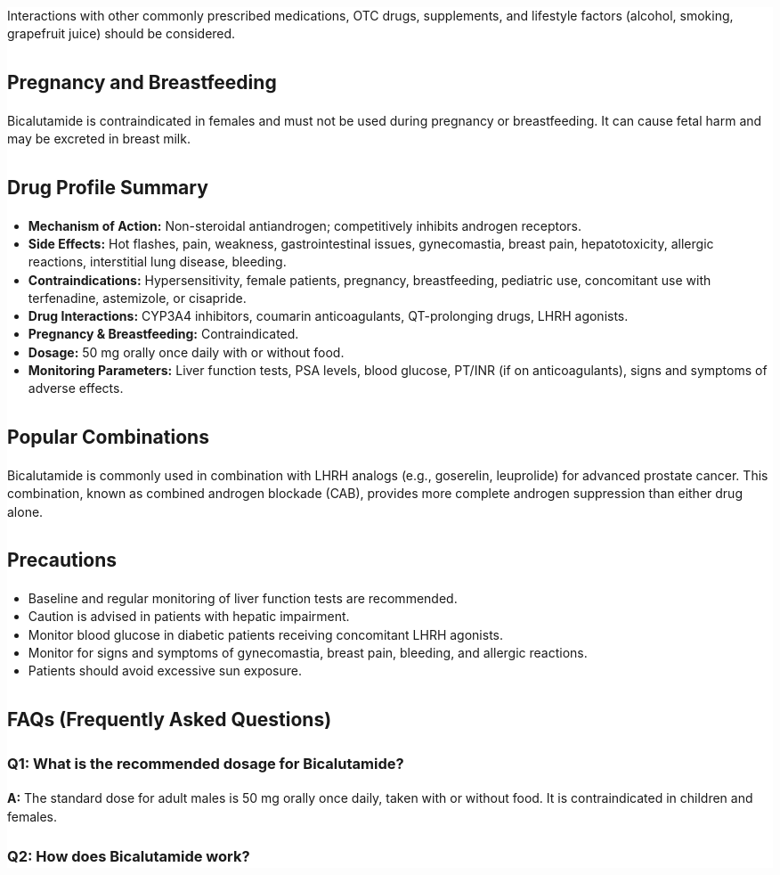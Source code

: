 Interactions with other commonly prescribed medications, OTC drugs, supplements, and lifestyle factors (alcohol, smoking, grapefruit juice) should be considered.



## **Pregnancy and Breastfeeding**

Bicalutamide is contraindicated in females and must not be used during pregnancy or breastfeeding.  It can cause fetal harm and may be excreted in breast milk.


## **Drug Profile Summary**

* **Mechanism of Action:**  Non-steroidal antiandrogen; competitively inhibits androgen receptors.
* **Side Effects:** Hot flashes, pain, weakness, gastrointestinal issues, gynecomastia, breast pain, hepatotoxicity, allergic reactions, interstitial lung disease, bleeding.
* **Contraindications:**  Hypersensitivity, female patients, pregnancy, breastfeeding, pediatric use, concomitant use with terfenadine, astemizole, or cisapride.
* **Drug Interactions:** CYP3A4 inhibitors, coumarin anticoagulants, QT-prolonging drugs, LHRH agonists.
* **Pregnancy & Breastfeeding:** Contraindicated.
* **Dosage:** 50 mg orally once daily with or without food.
* **Monitoring Parameters:** Liver function tests, PSA levels, blood glucose, PT/INR (if on anticoagulants), signs and symptoms of adverse effects.


## **Popular Combinations**

Bicalutamide is commonly used in combination with LHRH analogs (e.g., goserelin, leuprolide) for advanced prostate cancer.  This combination, known as combined androgen blockade (CAB), provides more complete androgen suppression than either drug alone.

## **Precautions**

* Baseline and regular monitoring of liver function tests are recommended.
* Caution is advised in patients with hepatic impairment.
* Monitor blood glucose in diabetic patients receiving concomitant LHRH agonists.
* Monitor for signs and symptoms of gynecomastia, breast pain, bleeding, and allergic reactions.
* Patients should avoid excessive sun exposure.




## **FAQs (Frequently Asked Questions)**


### **Q1: What is the recommended dosage for Bicalutamide?**

**A:** The standard dose for adult males is 50 mg orally once daily, taken with or without food. It is contraindicated in children and females.

### **Q2: How does Bicalutamide work?**

